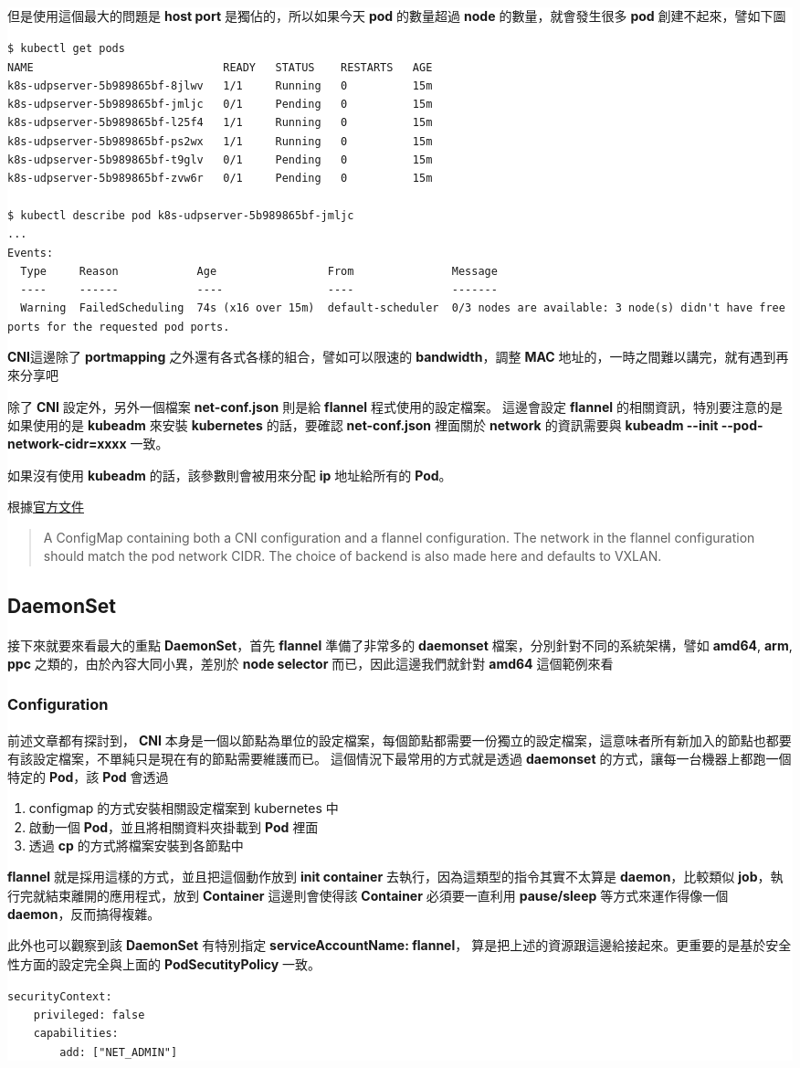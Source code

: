 
但是使用這個最大的問題是 **host port** 是獨佔的，所以如果今天 **pod** 的數量超過 **node** 的數量，就會發生很多 **pod** 創建不起來，譬如下圖
```bash=
$ kubectl get pods
NAME                             READY   STATUS    RESTARTS   AGE
k8s-udpserver-5b989865bf-8jlwv   1/1     Running   0          15m
k8s-udpserver-5b989865bf-jmljc   0/1     Pending   0          15m
k8s-udpserver-5b989865bf-l25f4   1/1     Running   0          15m
k8s-udpserver-5b989865bf-ps2wx   1/1     Running   0          15m
k8s-udpserver-5b989865bf-t9glv   0/1     Pending   0          15m
k8s-udpserver-5b989865bf-zvw6r   0/1     Pending   0          15m

$ kubectl describe pod k8s-udpserver-5b989865bf-jmljc
...
Events:
  Type     Reason            Age                 From               Message
  ----     ------            ----                ----               -------
  Warning  FailedScheduling  74s (x16 over 15m)  default-scheduler  0/3 nodes are available: 3 node(s) didn't have free ports for the requested pod ports.
```

**CNI**這邊除了 **portmapping** 之外還有各式各樣的組合，譬如可以限速的 **bandwidth**，調整 **MAC** 地址的，一時之間難以講完，就有遇到再來分享吧

除了 **CNI** 設定外，另外一個檔案 **net-conf.json** 則是給 **flannel** 程式使用的設定檔案。
這邊會設定 **flannel** 的相關資訊，特別要注意的是如果使用的是 **kubeadm** 來安裝 **kubernetes** 的話，要確認 **net-conf.json** 裡面關於 **network** 的資訊需要與 **kubeadm --init --pod-network-cidr=xxxx** 一致。

如果沒有使用 **kubeadm** 的話，該參數則會被用來分配 **ip** 地址給所有的 **Pod**。

根據[官方文件](https://github.com/coreos/flannel/blob/443d773037ac0f3b8a996a6de018b903b6a58c62/Documentation/kubernetes.md)
> A ConfigMap containing both a CNI configuration and a flannel configuration. The network in the flannel configuration should match the pod network CIDR. The choice of backend is also made here and defaults to VXLAN.

## DaemonSet

接下來就要來看最大的重點 **DaemonSet**，首先 **flannel** 準備了非常多的 **daemonset** 檔案，分別針對不同的系統架構，譬如 **amd64**, **arm**, **ppc** 之類的，由於內容大同小異，差別於 **node selector**  而已，因此這邊我們就針對 **amd64** 這個範例來看


### Configuration
前述文章都有探討到， **CNI** 本身是一個以節點為單位的設定檔案，每個節點都需要一份獨立的設定檔案，這意味者所有新加入的節點也都要有該設定檔案，不單純只是現在有的節點需要維護而已。
這個情況下最常用的方式就是透過 **daemonset** 的方式，讓每一台機器上都跑一個特定的 **Pod**，該 **Pod** 會透過
1. configmap 的方式安裝相關設定檔案到 kubernetes 中
2. 啟動一個 **Pod**，並且將相關資料夾掛載到 **Pod** 裡面
3. 透過 **cp** 的方式將檔案安裝到各節點中

**flannel** 就是採用這樣的方式，並且把這個動作放到 **init container** 去執行，因為這類型的指令其實不太算是 **daemon**，比較類似 **job**，執行完就結束離開的應用程式，放到 **Container** 這邊則會使得該 **Container** 必須要一直利用 **pause/sleep** 等方式來運作得像一個 **daemon**，反而搞得複雜。

此外也可以觀察到該 **DaemonSet** 有特別指定 **serviceAccountName: flannel**， 算是把上述的資源跟這邊給接起來。更重要的是基於安全性方面的設定完全與上面的 **PodSecutityPolicy** 一致。
```
securityContext:
    privileged: false
    capabilities:
        add: ["NET_ADMIN"]
 ```
